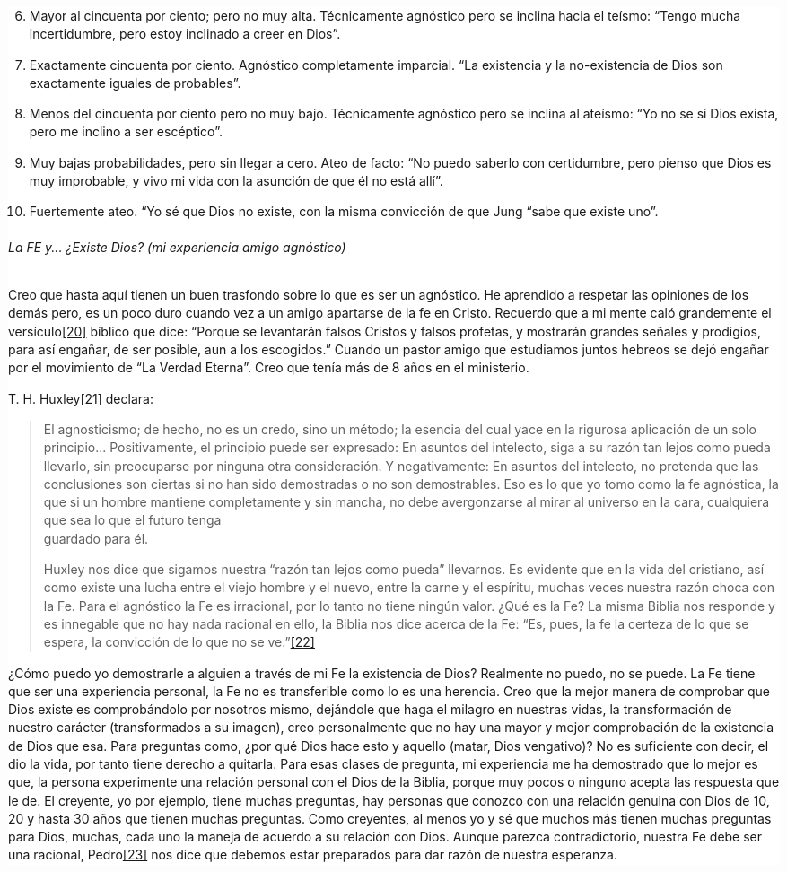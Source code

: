  6.  Mayor al cincuenta por ciento; pero no muy alta. Técnicamente agnóstico pero se inclina hacia el teísmo: “Tengo mucha incertidumbre, pero estoy inclinado a creer en Dios”.

 
 8.  Exactamente cincuenta por ciento. Agnóstico completamente imparcial. “La existencia y la no-existencia de Dios son exactamente iguales de probables”.

 
 10.  Menos del cincuenta por ciento pero no muy bajo. Técnicamente agnóstico pero se inclina al ateísmo: “Yo no se si Dios exista, pero me inclino a ser escéptico”.

 
 12.  Muy bajas probabilidades, pero sin llegar a cero. Ateo de facto: “No puedo saberlo con certidumbre, pero pienso que Dios es muy improbable, y vivo mi vida con la asunción de que él no está allí”.

 
 14.  Fuertemente ateo. “Yo sé que Dios no existe, con la misma convicción de que Jung “sabe que existe uno”.

 
 
 ###### La FE y... ¿Existe Dios? (mi experiencia amigo agnóstico)

 Creo que hasta aquí tienen un buen trasfondo sobre lo que es ser un agnóstico. He aprendido a respetar las opiniones de los demás pero, es un poco duro cuando vez a un amigo apartarse de la fe en Cristo. Recuerdo que a mi mente caló grandemente el versículo[[20]](#fn20) bíblico que dice: “Porque se levantarán falsos Cristos y falsos profetas, y mostrarán grandes señales y prodigios, para así engañar, de ser posible, aun a los escogidos.” Cuando un pastor amigo que estudiamos juntos hebreos se dejó engañar por el movimiento de “La Verdad Eterna”. Creo que tenía más de 8 años en el ministerio.

 T. H. Huxley[[21]](#fn21) declara:

 
>  El agnosticismo; de hecho, no es un credo, sino un método; la esencia del cual yace en la rigurosa aplicación de un solo principio... Positivamente, el principio puede ser expresado: En asuntos del intelecto, siga a su razón tan lejos como pueda llevarlo, sin preocuparse por ninguna otra consideración. Y negativamente: En asuntos del intelecto, no pretenda que las conclusiones son ciertas si no han sido demostradas o no son demostrables. Eso es lo que yo tomo como la fe agnóstica, la que si un hombre mantiene completamente y sin mancha, no debe avergonzarse al mirar al universo en la cara, cualquiera que sea lo que el futuro tenga  
>  guardado para él.
> 
>   Huxley nos dice que sigamos nuestra “razón tan lejos como pueda” llevarnos. Es evidente que en la vida del cristiano, así como existe una lucha entre el viejo hombre y el nuevo, entre la carne y el espíritu, muchas veces nuestra razón choca con la Fe. Para el agnóstico la Fe es irracional, por lo tanto no tiene ningún valor. ¿Qué es la Fe? La misma Biblia nos responde y es innegable que no hay nada racional en ello, la Biblia nos dice acerca de la Fe: “Es, pues, la fe la certeza de lo que se espera, la convicción de lo que no se ve.”[[22]](#fn22)

 ¿Cómo puedo yo demostrarle a alguien a través de mi Fe la existencia de Dios? Realmente no puedo, no se puede. La Fe tiene que ser una experiencia personal, la Fe no es transferible como lo es una herencia. Creo que la mejor manera de comprobar que Dios existe es comprobándolo por nosotros mismo, dejándole que haga el milagro en nuestras vidas, la transformación de nuestro carácter (transformados a su imagen), creo personalmente que no hay una mayor y mejor comprobación de la existencia de Dios que esa. Para preguntas como, ¿por qué Dios hace esto y aquello (matar, Dios vengativo)? No es suficiente con decir, el dio la vida, por tanto tiene derecho a quitarla. Para esas clases de pregunta, mi experiencia me ha demostrado que lo mejor es que, la persona experimente una relación personal con el Dios de la Biblia, porque muy pocos o ninguno acepta las respuesta que le de. El creyente, yo por ejemplo, tiene muchas preguntas, hay personas que conozco con una relación genuina con Dios de 10, 20 y hasta 30 años que tienen muchas preguntas. Como creyentes, al menos yo y sé que muchos más tienen muchas preguntas para Dios, muchas, cada uno la maneja de acuerdo a su relación con Dios. Aunque parezca contradictorio, nuestra Fe debe ser una racional, Pedro[[23]](#fn23) nos dice que debemos estar preparados para dar razón de nuestra esperanza.
